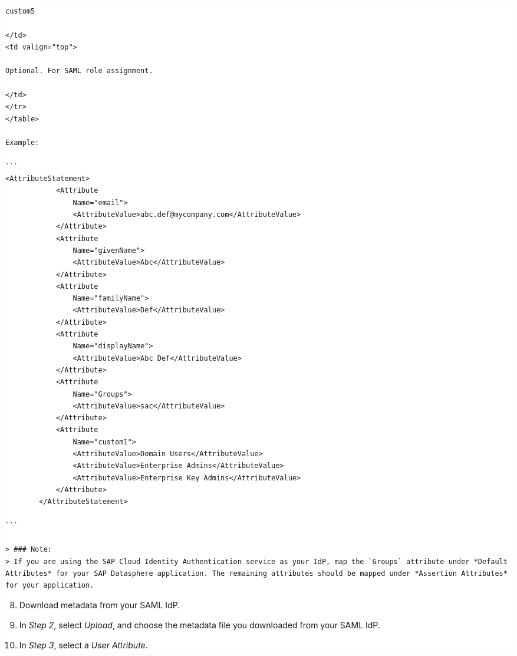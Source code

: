     custom5
    
    </td>
    <td valign="top">
    
    Optional. For SAML role assignment.
    
    </td>
    </tr>
    </table>
    
    Example:

    ```
    <AttributeStatement>
                <Attribute
                    Name="email">
                    <AttributeValue>abc.def@mycompany.com</AttributeValue>
                </Attribute>
                <Attribute
                    Name="givenName">
                    <AttributeValue>Abc</AttributeValue>
                </Attribute>
                <Attribute
                    Name="familyName">
                    <AttributeValue>Def</AttributeValue>
                </Attribute>
                <Attribute
                    Name="displayName">
                    <AttributeValue>Abc Def</AttributeValue>
                </Attribute>
                <Attribute
                    Name="Groups">
                    <AttributeValue>sac</AttributeValue>
                </Attribute>
                <Attribute
                    Name="custom1">
                    <AttributeValue>Domain Users</AttributeValue>
                    <AttributeValue>Enterprise Admins</AttributeValue>
                    <AttributeValue>Enterprise Key Admins</AttributeValue>
                </Attribute>
            </AttributeStatement>
    
    ```

    > ### Note:  
    > If you are using the SAP Cloud Identity Authentication service as your IdP, map the `Groups` attribute under *Default Attributes* for your SAP Datasphere application. The remaining attributes should be mapped under *Assertion Attributes* for your application.

8.  Download metadata from your SAML IdP.

9.  In *Step 2*, select *Upload*, and choose the metadata file you downloaded from your SAML IdP.

10. In *Step 3*, select a *User Attribute*.
